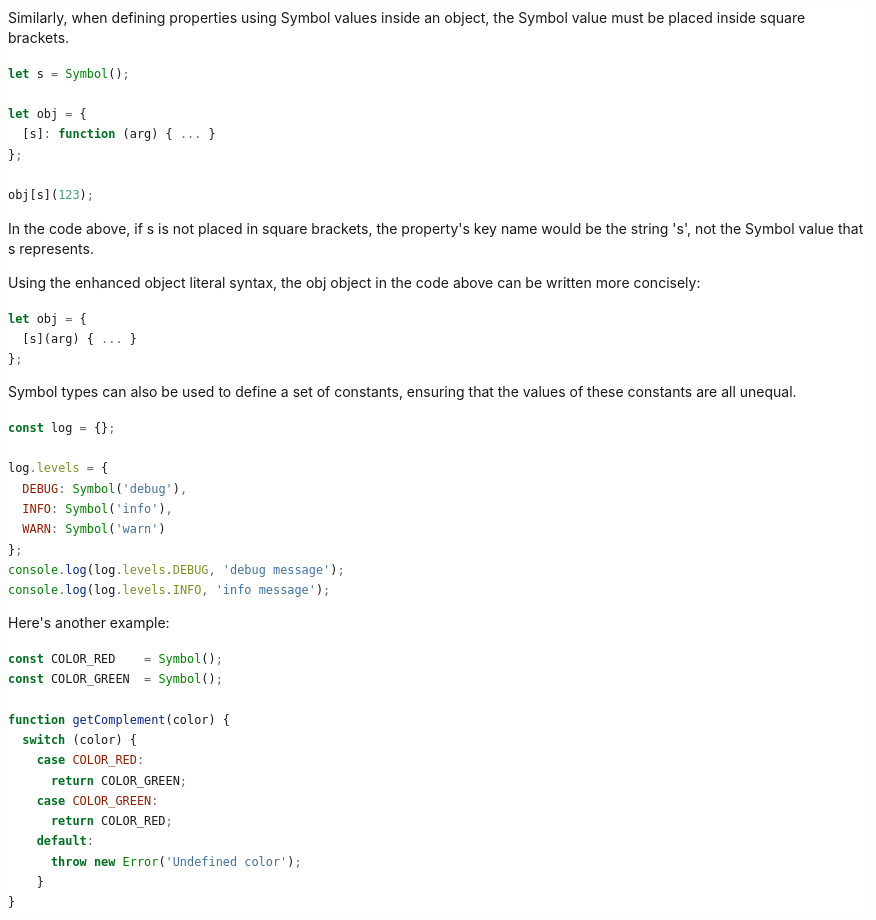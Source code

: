 Similarly, when defining properties using Symbol values inside an object, the Symbol value must be placed inside square brackets.

```javascript
let s = Symbol();

let obj = {
  [s]: function (arg) { ... }
};

obj[s](123);
```

In the code above, if s is not placed in square brackets, the property's key name would be the string 's', not the Symbol value that s represents.

Using the enhanced object literal syntax, the obj object in the code above can be written more concisely:

```javascript
let obj = {
  [s](arg) { ... }
};
```

Symbol types can also be used to define a set of constants, ensuring that the values of these constants are all unequal.

```javascript
const log = {};

log.levels = {
  DEBUG: Symbol('debug'),
  INFO: Symbol('info'),
  WARN: Symbol('warn')
};
console.log(log.levels.DEBUG, 'debug message');
console.log(log.levels.INFO, 'info message');
```

Here's another example:

```javascript
const COLOR_RED    = Symbol();
const COLOR_GREEN  = Symbol();

function getComplement(color) {
  switch (color) {
    case COLOR_RED:
      return COLOR_GREEN;
    case COLOR_GREEN:
      return COLOR_RED;
    default:
      throw new Error('Undefined color');
    }
}
```


  [mySymbol]: 'Hello!'
  [Symbol('my_key')]: 1,
